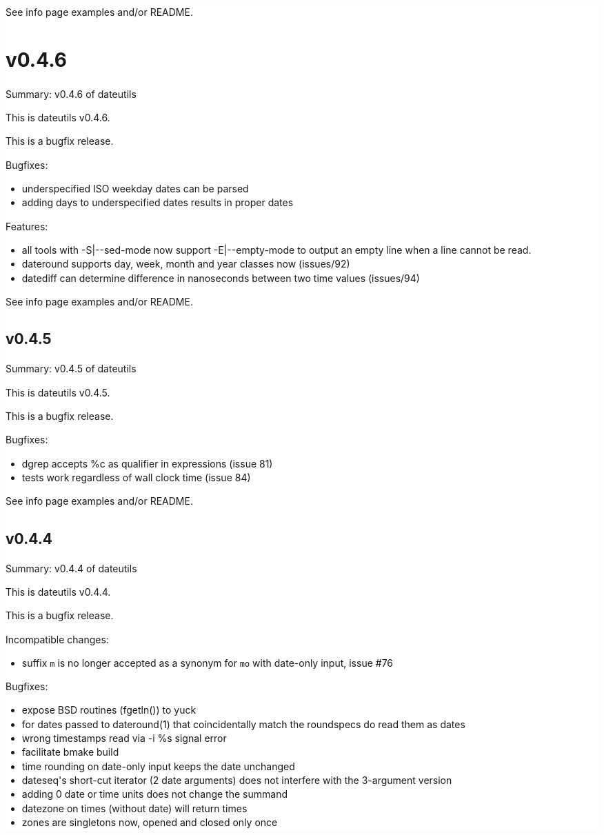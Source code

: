 See info page examples and/or README.


v0.4.6
=======
Summary: v0.4.6 of dateutils

This is dateutils v0.4.6.

This is a bugfix release.

Bugfixes:

- underspecified ISO weekday dates can be parsed
- adding days to underspecified dates results in proper dates

Features:

- all tools with -S|--sed-mode now support -E|--empty-mode to
    output an empty line when a line cannot be read.
- dateround supports day, week, month and year classes now
    (issues/92)
- datediff can determine difference in nanoseconds between
    two time values (issues/94)

See info page examples and/or README.


v0.4.5
------
Summary: v0.4.5 of dateutils

This is dateutils v0.4.5.

This is a bugfix release.

Bugfixes:

- dgrep accepts %c as qualifier in expressions (issue 81)
- tests work regardless of wall clock time (issue 84)

See info page examples and/or README.


v0.4.4
------
Summary: v0.4.4 of dateutils

This is dateutils v0.4.4.

This is a bugfix release.

Incompatible changes:

- suffix `m` is no longer accepted as a synonym for `mo`
    with date-only input, issue #76

Bugfixes:

- expose BSD routines (fgetln()) to yuck
- for dates passed to dateround(1) that coincidentally
    match the roundspecs do read them as dates
- wrong timestamps read via -i %s signal error
- facilitate bmake build
- time rounding on date-only input keeps the date unchanged
- dateseq's short-cut iterator (2 date arguments) does not
    interfere with the 3-argument version
- adding 0 date or time units does not change the summand
- datezone on times (without date) will return times
- zones are singletons now, opened and closed only once
